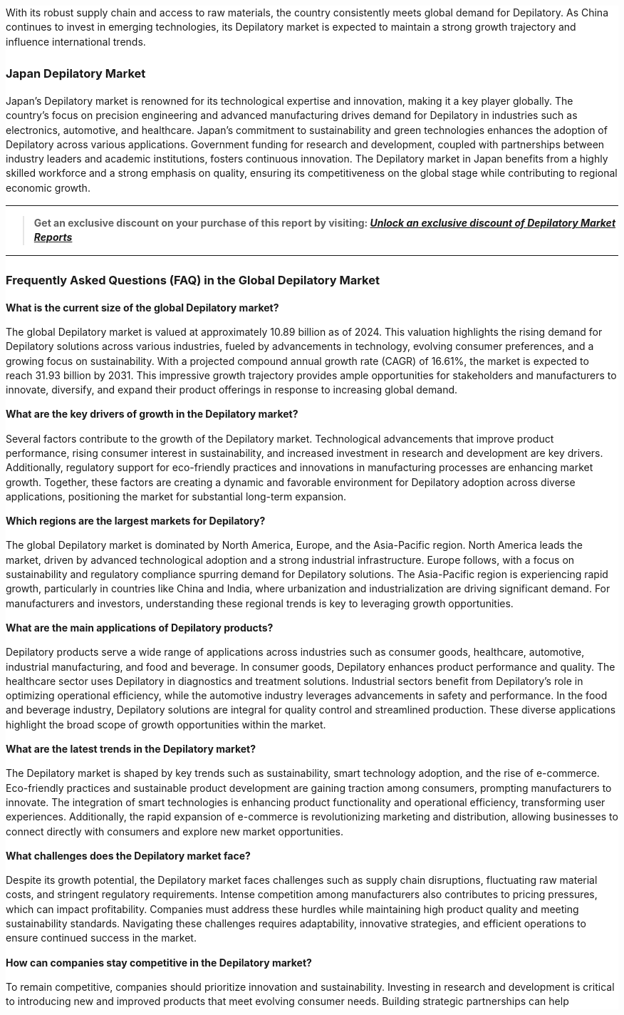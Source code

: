 With its robust supply chain and access to raw materials, the country consistently meets global demand for Depilatory. As China continues to invest in emerging technologies, its Depilatory market is expected to maintain a strong growth trajectory and influence international trends.</p><h3>Japan Depilatory Market</h3><p>Japan&rsquo;s Depilatory market is renowned for its technological expertise and innovation, making it a key player globally. The country&rsquo;s focus on precision engineering and advanced manufacturing drives demand for Depilatory in industries such as electronics, automotive, and healthcare. Japan&rsquo;s commitment to sustainability and green technologies enhances the adoption of Depilatory across various applications. Government funding for research and development, coupled with partnerships between industry leaders and academic institutions, fosters continuous innovation. The Depilatory market in Japan benefits from a highly skilled workforce and a strong emphasis on quality, ensuring its competitiveness on the global stage while contributing to regional economic growth.</p><hr /><blockquote><p><strong>Get an exclusive discount on your purchase of this report by visiting: <em><a href="://marketresearchpulse.com/ask-for-discount/31843?utm_source=Github&amp;utm_medium=0116">Unlock an exclusive discount of Depilatory Market Reports</a></em>&nbsp;</strong></p></blockquote><hr /><h3>Frequently Asked Questions (FAQ) in the Global Depilatory Market</h3><p><strong>What is the current size of the global Depilatory market?</strong></p><p>The global Depilatory market is valued at approximately 10.89 billion as of 2024. This valuation highlights the rising demand for Depilatory solutions across various industries, fueled by advancements in technology, evolving consumer preferences, and a growing focus on sustainability. With a projected compound annual growth rate (CAGR) of 16.61%, the market is expected to reach 31.93 billion by 2031. This impressive growth trajectory provides ample opportunities for stakeholders and manufacturers to innovate, diversify, and expand their product offerings in response to increasing global demand.</p><p><strong>What are the key drivers of growth in the Depilatory market?</strong></p><p>Several factors contribute to the growth of the Depilatory market. Technological advancements that improve product performance, rising consumer interest in sustainability, and increased investment in research and development are key drivers. Additionally, regulatory support for eco-friendly practices and innovations in manufacturing processes are enhancing market growth. Together, these factors are creating a dynamic and favorable environment for Depilatory adoption across diverse applications, positioning the market for substantial long-term expansion.</p><p><strong>Which regions are the largest markets for Depilatory?</strong></p><p>The global Depilatory market is dominated by North America, Europe, and the Asia-Pacific region. North America leads the market, driven by advanced technological adoption and a strong industrial infrastructure. Europe follows, with a focus on sustainability and regulatory compliance spurring demand for Depilatory solutions. The Asia-Pacific region is experiencing rapid growth, particularly in countries like China and India, where urbanization and industrialization are driving significant demand. For manufacturers and investors, understanding these regional trends is key to leveraging growth opportunities.</p><p><strong>What are the main applications of Depilatory products?</strong></p><p>Depilatory products serve a wide range of applications across industries such as consumer goods, healthcare, automotive, industrial manufacturing, and food and beverage. In consumer goods, Depilatory enhances product performance and quality. The healthcare sector uses Depilatory in diagnostics and treatment solutions. Industrial sectors benefit from Depilatory&rsquo;s role in optimizing operational efficiency, while the automotive industry leverages advancements in safety and performance. In the food and beverage industry, Depilatory solutions are integral for quality control and streamlined production. These diverse applications highlight the broad scope of growth opportunities within the market.</p><p><strong>What are the latest trends in the Depilatory market?</strong></p><p>The Depilatory market is shaped by key trends such as sustainability, smart technology adoption, and the rise of e-commerce. Eco-friendly practices and sustainable product development are gaining traction among consumers, prompting manufacturers to innovate. The integration of smart technologies is enhancing product functionality and operational efficiency, transforming user experiences. Additionally, the rapid expansion of e-commerce is revolutionizing marketing and distribution, allowing businesses to connect directly with consumers and explore new market opportunities.</p><p><strong>What challenges does the Depilatory market face?</strong></p><p>Despite its growth potential, the Depilatory market faces challenges such as supply chain disruptions, fluctuating raw material costs, and stringent regulatory requirements. Intense competition among manufacturers also contributes to pricing pressures, which can impact profitability. Companies must address these hurdles while maintaining high product quality and meeting sustainability standards. Navigating these challenges requires adaptability, innovative strategies, and efficient operations to ensure continued success in the market.</p><p><strong>How can companies stay competitive in the Depilatory market?</strong></p><p>To remain competitive, companies should prioritize innovation and sustainability. Investing in research and development is critical to introducing new and improved products that meet evolving consumer needs. Building strategic partnerships can help